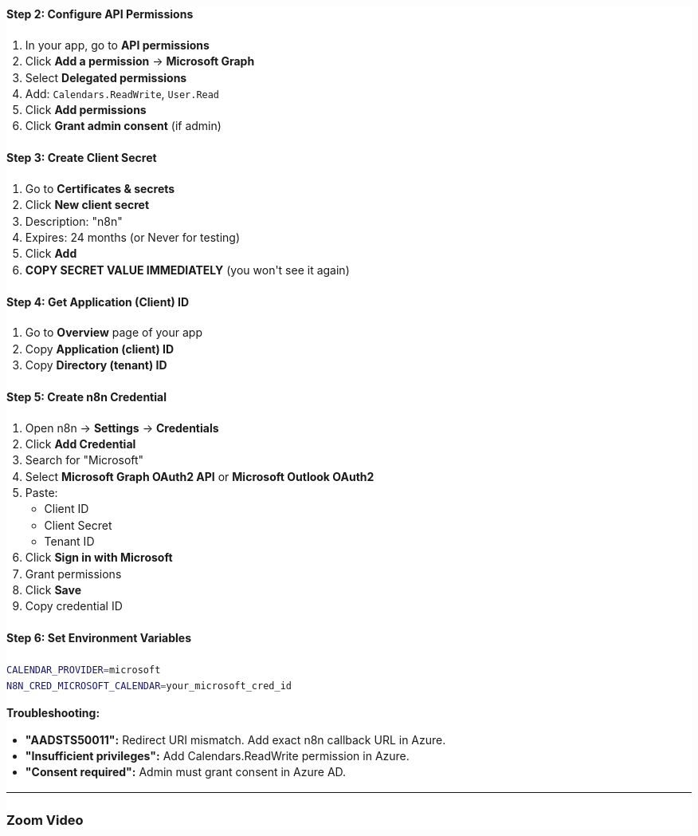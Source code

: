 #### Step 2: Configure API Permissions

1. In your app, go to **API permissions**
2. Click **Add a permission** → **Microsoft Graph**
3. Select **Delegated permissions**
4. Add: `Calendars.ReadWrite`, `User.Read`
5. Click **Add permissions**
6. Click **Grant admin consent** (if admin)

#### Step 3: Create Client Secret

1. Go to **Certificates & secrets**
2. Click **New client secret**
3. Description: "n8n"
4. Expires: 24 months (or Never for testing)
5. Click **Add**
6. **COPY SECRET VALUE IMMEDIATELY** (you won't see it again)

#### Step 4: Get Application (Client) ID

1. Go to **Overview** page of your app
2. Copy **Application (client) ID**
3. Copy **Directory (tenant) ID**

#### Step 5: Create n8n Credential

1. Open n8n → **Settings** → **Credentials**
2. Click **Add Credential**
3. Search for "Microsoft"
4. Select **Microsoft Graph OAuth2 API** or **Microsoft Outlook OAuth2**
5. Paste:
   - Client ID
   - Client Secret
   - Tenant ID
6. Click **Sign in with Microsoft**
7. Grant permissions
8. Click **Save**
9. Copy credential ID

#### Step 6: Set Environment Variables

```bash
CALENDAR_PROVIDER=microsoft
N8N_CRED_MICROSOFT_CALENDAR=your_microsoft_cred_id
```

**Troubleshooting:**

- **"AADSTS50011":** Redirect URI mismatch. Add exact n8n callback URL in Azure.
- **"Insufficient privileges":** Add Calendars.ReadWrite permission in Azure.
- **"Consent required":** Admin must grant consent in Azure AD.

---

### Zoom Video
